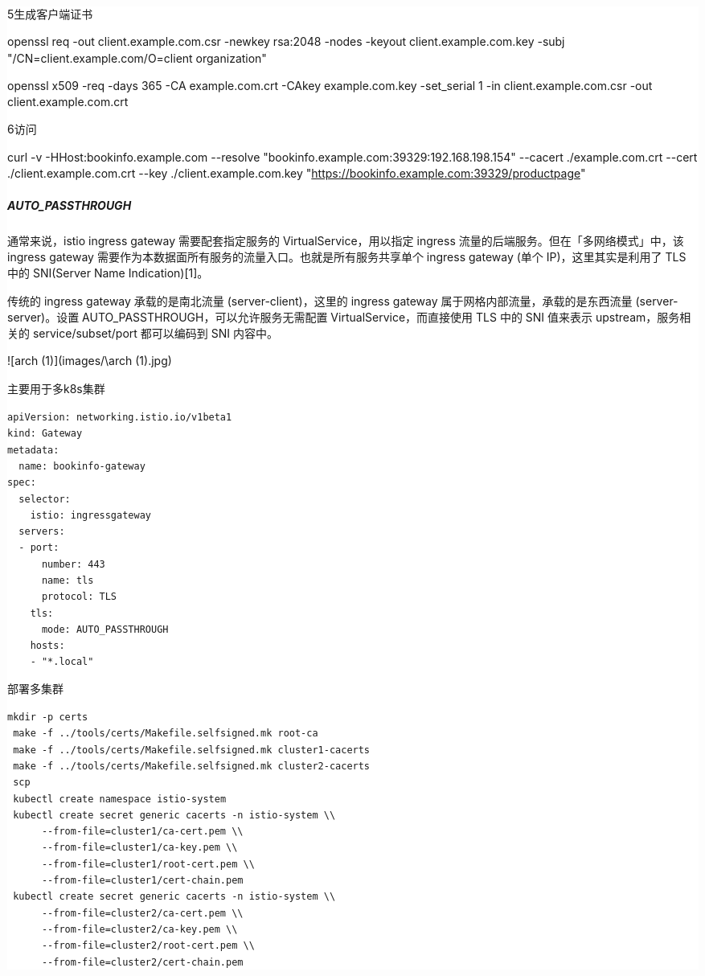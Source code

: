 5生成客户端证书

 openssl req -out client.example.com.csr -newkey rsa:2048 -nodes -keyout client.example.com.key -subj "/CN=client.example.com/O=client organization" 

  openssl x509 -req -days 365 -CA example.com.crt -CAkey example.com.key -set_serial 1 -in client.example.com.csr -out client.example.com.crt 

6访问

 curl -v -HHost:bookinfo.example.com --resolve "bookinfo.example.com:39329:192.168.198.154"  --cacert ./example.com.crt --cert ./client.example.com.crt --key ./client.example.com.key  "https://bookinfo.example.com:39329/productpage" 



##### AUTO_PASSTHROUGH

通常来说，istio ingress gateway 需要配套指定服务的 VirtualService，用以指定 ingress 流量的后端服务。但在「多网络模式」中，该 ingress gateway 需要作为本数据面所有服务的流量入口。也就是所有服务共享单个 ingress gateway (单个 IP)，这里其实是利用了 TLS 中的 SNI(Server Name Indication)[1]。

传统的 ingress gateway 承载的是南北流量 (server-client)，这里的 ingress gateway 属于网格内部流量，承载的是东西流量 (server-server)。设置 AUTO_PASSTHROUGH，可以允许服务无需配置 VirtualService，而直接使用 TLS 中的 SNI 值来表示 upstream，服务相关的 service/subset/port 都可以编码到 SNI 内容中。

![arch (1)](images/\arch (1).jpg)




主要用于多k8s集群

```
apiVersion: networking.istio.io/v1beta1
kind: Gateway
metadata:
  name: bookinfo-gateway
spec:
  selector:
    istio: ingressgateway
  servers:
  - port:
      number: 443
      name: tls
      protocol: TLS
    tls:
      mode: AUTO_PASSTHROUGH
    hosts:
    - "*.local"
```

部署多集群

```
mkdir -p certs
 make -f ../tools/certs/Makefile.selfsigned.mk root-ca
 make -f ../tools/certs/Makefile.selfsigned.mk cluster1-cacerts
 make -f ../tools/certs/Makefile.selfsigned.mk cluster2-cacerts
 scp
 kubectl create namespace istio-system
 kubectl create secret generic cacerts -n istio-system \\
      --from-file=cluster1/ca-cert.pem \\
      --from-file=cluster1/ca-key.pem \\
      --from-file=cluster1/root-cert.pem \\
      --from-file=cluster1/cert-chain.pem
 kubectl create secret generic cacerts -n istio-system \\
      --from-file=cluster2/ca-cert.pem \\
      --from-file=cluster2/ca-key.pem \\
      --from-file=cluster2/root-cert.pem \\
      --from-file=cluster2/cert-chain.pem
```